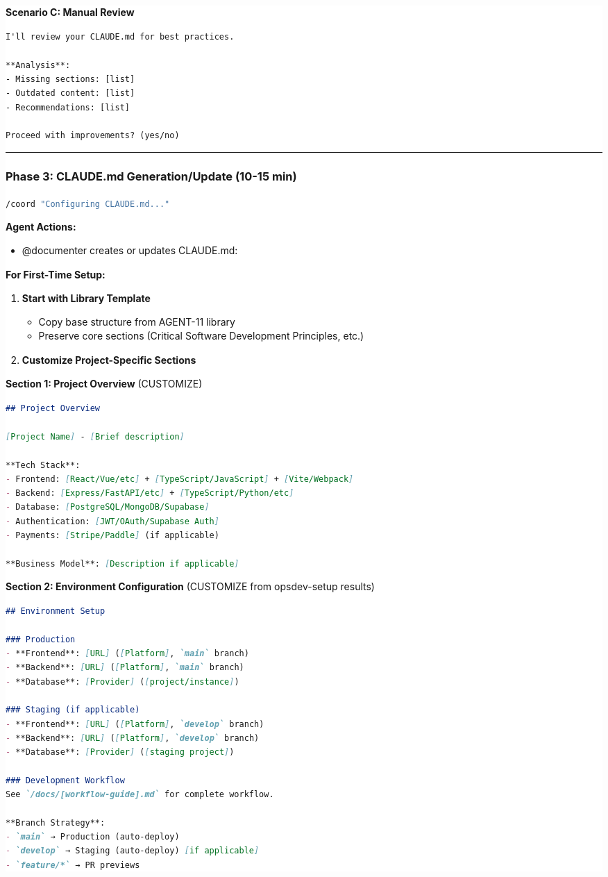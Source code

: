 **Scenario C: Manual Review**
```
I'll review your CLAUDE.md for best practices.

**Analysis**:
- Missing sections: [list]
- Outdated content: [list]
- Recommendations: [list]

Proceed with improvements? (yes/no)
```

---

### Phase 3: CLAUDE.md Generation/Update (10-15 min)
```bash
/coord "Configuring CLAUDE.md..."
```

**Agent Actions:**
- @documenter creates or updates CLAUDE.md:

**For First-Time Setup:**

1. **Start with Library Template**
   - Copy base structure from AGENT-11 library
   - Preserve core sections (Critical Software Development Principles, etc.)

2. **Customize Project-Specific Sections**

**Section 1: Project Overview** (CUSTOMIZE)
```markdown
## Project Overview

[Project Name] - [Brief description]

**Tech Stack**:
- Frontend: [React/Vue/etc] + [TypeScript/JavaScript] + [Vite/Webpack]
- Backend: [Express/FastAPI/etc] + [TypeScript/Python/etc]
- Database: [PostgreSQL/MongoDB/Supabase]
- Authentication: [JWT/OAuth/Supabase Auth]
- Payments: [Stripe/Paddle] (if applicable)

**Business Model**: [Description if applicable]
```

**Section 2: Environment Configuration** (CUSTOMIZE from opsdev-setup results)
```markdown
## Environment Setup

### Production
- **Frontend**: [URL] ([Platform], `main` branch)
- **Backend**: [URL] ([Platform], `main` branch)
- **Database**: [Provider] ([project/instance])

### Staging (if applicable)
- **Frontend**: [URL] ([Platform], `develop` branch)
- **Backend**: [URL] ([Platform], `develop` branch)
- **Database**: [Provider] ([staging project])

### Development Workflow
See `/docs/[workflow-guide].md` for complete workflow.

**Branch Strategy**:
- `main` → Production (auto-deploy)
- `develop` → Staging (auto-deploy) [if applicable]
- `feature/*` → PR previews

```